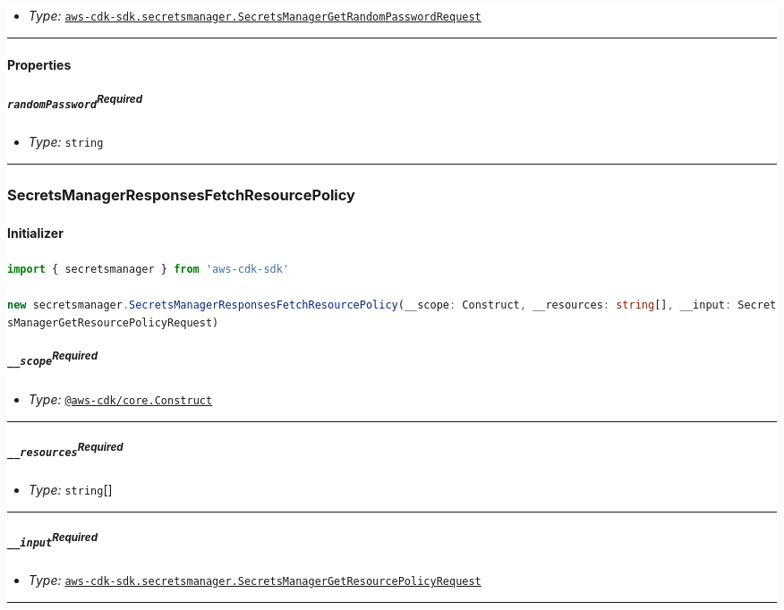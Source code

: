 - *Type:* [`aws-cdk-sdk.secretsmanager.SecretsManagerGetRandomPasswordRequest`](#aws-cdk-sdk.secretsmanager.SecretsManagerGetRandomPasswordRequest)

---



#### Properties <a name="Properties"></a>

##### `randomPassword`<sup>Required</sup> <a name="aws-cdk-sdk.secretsmanager.SecretsManagerResponsesFetchRandomPassword.property.randomPassword"></a>

- *Type:* `string`

---


### SecretsManagerResponsesFetchResourcePolicy <a name="aws-cdk-sdk.secretsmanager.SecretsManagerResponsesFetchResourcePolicy"></a>

#### Initializer <a name="aws-cdk-sdk.secretsmanager.SecretsManagerResponsesFetchResourcePolicy.Initializer"></a>

```typescript
import { secretsmanager } from 'aws-cdk-sdk'

new secretsmanager.SecretsManagerResponsesFetchResourcePolicy(__scope: Construct, __resources: string[], __input: SecretsManagerGetResourcePolicyRequest)
```

##### `__scope`<sup>Required</sup> <a name="aws-cdk-sdk.secretsmanager.SecretsManagerResponsesFetchResourcePolicy.parameter.__scope"></a>

- *Type:* [`@aws-cdk/core.Construct`](#@aws-cdk/core.Construct)

---

##### `__resources`<sup>Required</sup> <a name="aws-cdk-sdk.secretsmanager.SecretsManagerResponsesFetchResourcePolicy.parameter.__resources"></a>

- *Type:* `string`[]

---

##### `__input`<sup>Required</sup> <a name="aws-cdk-sdk.secretsmanager.SecretsManagerResponsesFetchResourcePolicy.parameter.__input"></a>

- *Type:* [`aws-cdk-sdk.secretsmanager.SecretsManagerGetResourcePolicyRequest`](#aws-cdk-sdk.secretsmanager.SecretsManagerGetResourcePolicyRequest)

---
